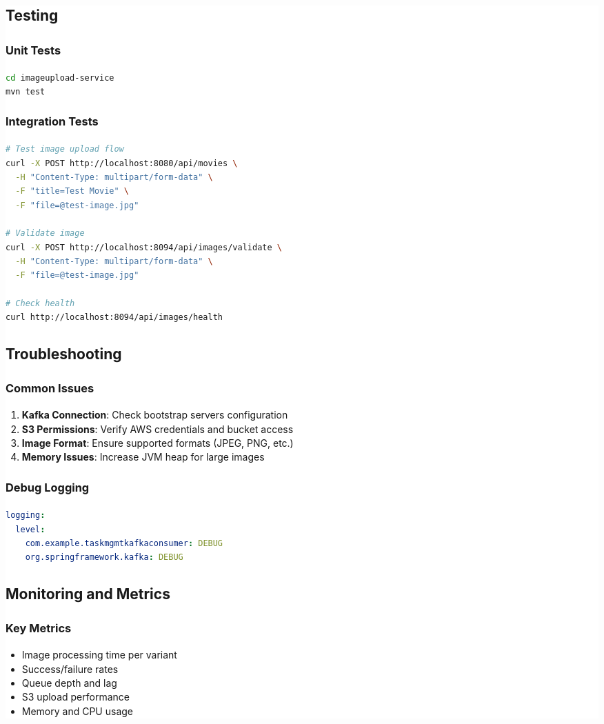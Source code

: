 ## Testing

### Unit Tests
```bash
cd imageupload-service
mvn test
```

### Integration Tests
```bash
# Test image upload flow
curl -X POST http://localhost:8080/api/movies \
  -H "Content-Type: multipart/form-data" \
  -F "title=Test Movie" \
  -F "file=@test-image.jpg"

# Validate image
curl -X POST http://localhost:8094/api/images/validate \
  -H "Content-Type: multipart/form-data" \
  -F "file=@test-image.jpg"

# Check health
curl http://localhost:8094/api/images/health
```

## Troubleshooting

### Common Issues

1. **Kafka Connection**: Check bootstrap servers configuration
2. **S3 Permissions**: Verify AWS credentials and bucket access
3. **Image Format**: Ensure supported formats (JPEG, PNG, etc.)
4. **Memory Issues**: Increase JVM heap for large images

### Debug Logging
```yaml
logging:
  level:
    com.example.taskmgmtkafkaconsumer: DEBUG
    org.springframework.kafka: DEBUG
```

## Monitoring and Metrics

### Key Metrics
- Image processing time per variant
- Success/failure rates
- Queue depth and lag
- S3 upload performance
- Memory and CPU usage
